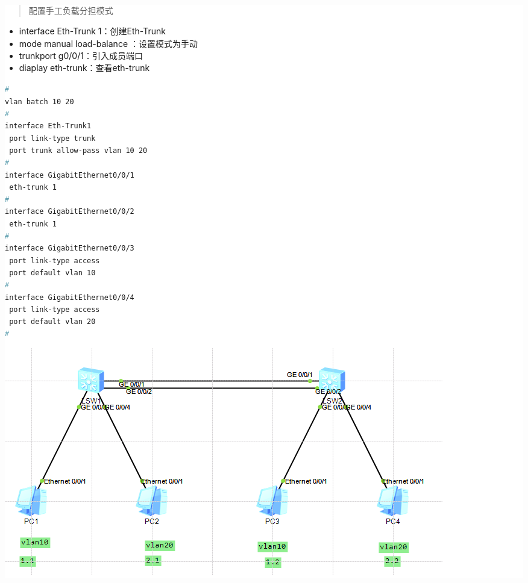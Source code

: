 

> 配置手工负载分担模式

- interface Eth-Trunk 1：创建Eth-Trunk
- mode manual load-balance ：设置模式为手动
- trunkport g0/0/1：引入成员端口
- diaplay eth-trunk：查看eth-trunk

```bash
#
vlan batch 10 20
#
interface Eth-Trunk1
 port link-type trunk
 port trunk allow-pass vlan 10 20
#
interface GigabitEthernet0/0/1
 eth-trunk 1
#
interface GigabitEthernet0/0/2
 eth-trunk 1
#
interface GigabitEthernet0/0/3
 port link-type access
 port default vlan 10
#
interface GigabitEthernet0/0/4
 port link-type access
 port default vlan 20
#
```

![image-20221120140926975](image/网络架构_time_11.png)
